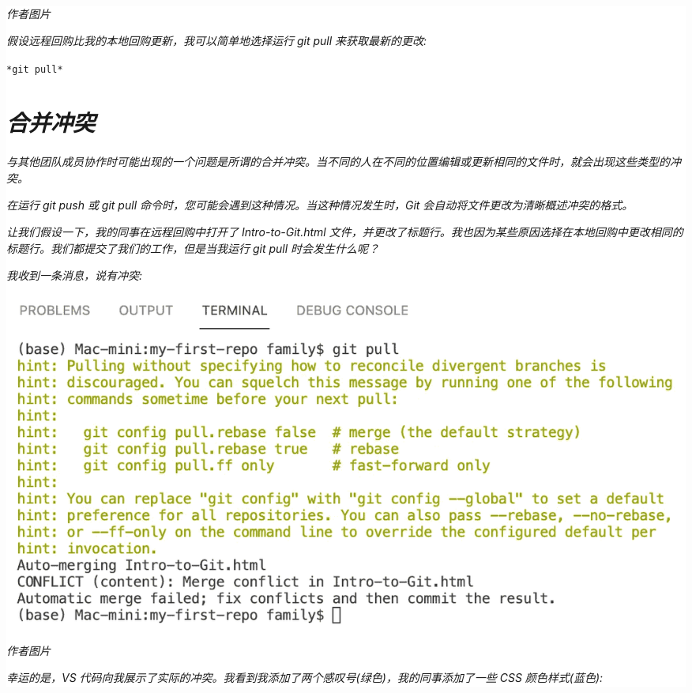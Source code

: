 *作者图片*

*假设远程回购比我的本地回购更新，我可以简单地选择运行 git pull 来获取最新的更改:*

```
*git pull*
```

# *合并冲突*

*与其他团队成员协作时可能出现的一个问题是所谓的合并冲突。当不同的人在不同的位置编辑或更新相同的文件时，就会出现这些类型的冲突。*

*在运行 *git push* 或 *git pull* 命令时，您可能会遇到这种情况。当这种情况发生时，Git 会自动将文件更改为清晰概述冲突的格式。*

*让我们假设一下，我的同事在远程回购中打开了 Intro-to-Git.html 文件，并更改了标题行。我也因为某些原因选择在本地回购中更改相同的标题行。我们都提交了我们的工作，但是当我运行 git pull 时会发生什么呢？*

*我收到一条消息，说有冲突:*

*![](img/9bdf1b5b686fcbc763404d493be977bb.png)*

*作者图片*

*幸运的是，VS 代码向我展示了实际的冲突。我看到我添加了两个感叹号(绿色)，我的同事添加了一些 CSS 颜色样式(蓝色):*
